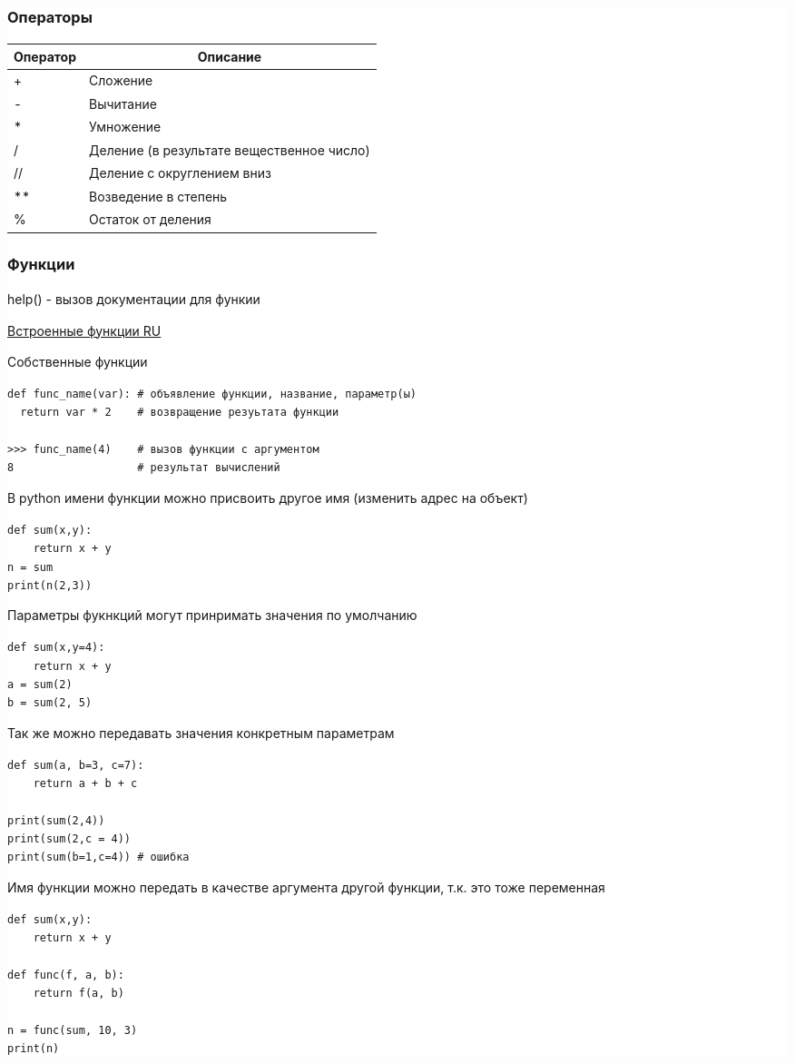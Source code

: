 ### Операторы

| Оператор | Описание |
| ------ | ----------- |
| +   | Сложение |
| - | Вычитание |
| * | Умножение |
| /    | Деление (в результате вещественное число) |
| //    | Деление с округлением вниз |
| **    | Возведение в степень |
| %    | Остаток от деления |

### Функции

help() - вызов документации для функии

[Встроенные функции RU](https://pythoner.name/documentation/library/functions)

Собственные функции
```
def func_name(var): # объявление функции, название, параметр(ы)
  return var * 2    # возвращение резуьтата функции

>>> func_name(4)    # вызов функции с аргументом
8                   # результат вычислений
```
В python имени функции можно присвоить другое имя (изменить адрес на объект)
```
def sum(x,y):
    return x + y
n = sum
print(n(2,3))

```
Параметры фукнкций могут принримать значения по умолчанию
```
def sum(x,y=4):
    return x + y
a = sum(2)
b = sum(2, 5)
```
Так же можно передавать значения конкретным параметрам
```
def sum(a, b=3, c=7):
    return a + b + c

print(sum(2,4))
print(sum(2,c = 4))
print(sum(b=1,c=4)) # ошибка
```
Имя функции можно передать в качестве аргумента другой функции, т.к. это тоже переменная
```
def sum(x,y):
    return x + y

def func(f, a, b):
    return f(a, b)

n = func(sum, 10, 3)
print(n)
```
